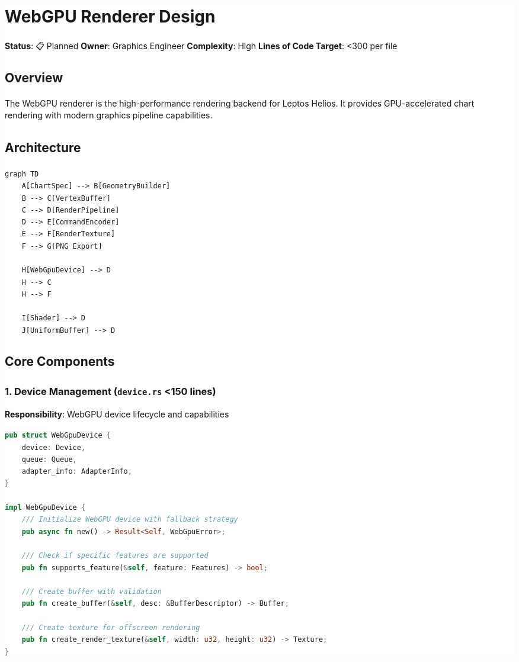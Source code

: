 # WebGPU Renderer Design
**Status**: 📋 Planned
**Owner**: Graphics Engineer
**Complexity**: High
**Lines of Code Target**: <300 per file

## Overview

The WebGPU renderer is the high-performance rendering backend for Leptos Helios. It provides GPU-accelerated chart rendering with modern graphics pipeline capabilities.

## Architecture

```mermaid
graph TD
    A[ChartSpec] --> B[GeometryBuilder]
    B --> C[VertexBuffer]
    C --> D[RenderPipeline]
    D --> E[CommandEncoder]
    E --> F[RenderTexture]
    F --> G[PNG Export]

    H[WebGpuDevice] --> D
    H --> C
    H --> F

    I[Shader] --> D
    J[UniformBuffer] --> D
```

## Core Components

### 1. Device Management (`device.rs` <150 lines)
**Responsibility**: WebGPU device lifecycle and capabilities

```rust
pub struct WebGpuDevice {
    device: Device,
    queue: Queue,
    adapter_info: AdapterInfo,
}

impl WebGpuDevice {
    /// Initialize WebGPU device with fallback strategy
    pub async fn new() -> Result<Self, WebGpuError>;

    /// Check if specific features are supported
    pub fn supports_feature(&self, feature: Features) -> bool;

    /// Create buffer with validation
    pub fn create_buffer(&self, desc: &BufferDescriptor) -> Buffer;

    /// Create texture for offscreen rendering
    pub fn create_render_texture(&self, width: u32, height: u32) -> Texture;
}
```
